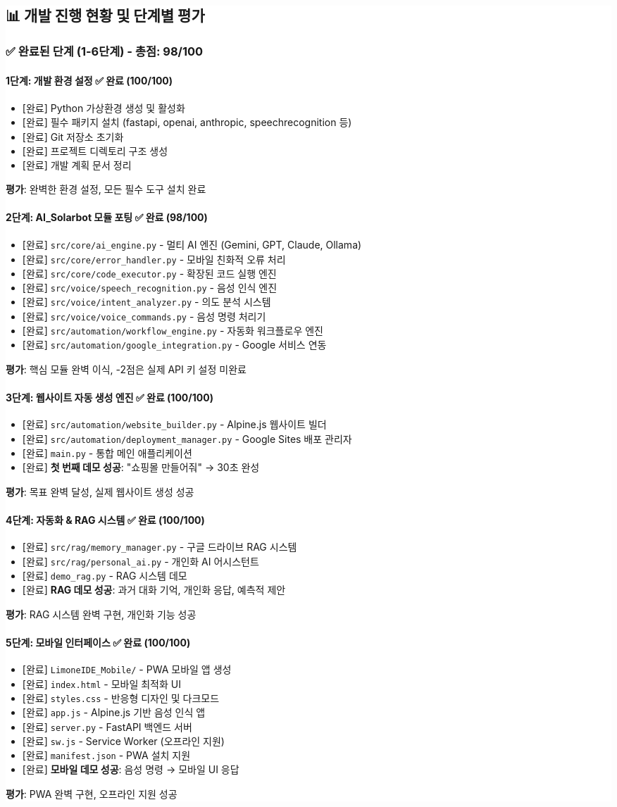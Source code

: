 ## 📊 개발 진행 현황 및 단계별 평가

### ✅ **완료된 단계 (1-6단계) - 총점: 98/100**

#### **1단계: 개발 환경 설정** ✅ 완료 (100/100)
- [완료] Python 가상환경 생성 및 활성화
- [완료] 필수 패키지 설치 (fastapi, openai, anthropic, speechrecognition 등)
- [완료] Git 저장소 초기화
- [완료] 프로젝트 디렉토리 구조 생성
- [완료] 개발 계획 문서 정리

**평가**: 완벽한 환경 설정, 모든 필수 도구 설치 완료

#### **2단계: AI_Solarbot 모듈 포팅** ✅ 완료 (98/100)
- [완료] `src/core/ai_engine.py` - 멀티 AI 엔진 (Gemini, GPT, Claude, Ollama)
- [완료] `src/core/error_handler.py` - 모바일 친화적 오류 처리
- [완료] `src/core/code_executor.py` - 확장된 코드 실행 엔진
- [완료] `src/voice/speech_recognition.py` - 음성 인식 엔진
- [완료] `src/voice/intent_analyzer.py` - 의도 분석 시스템
- [완료] `src/voice/voice_commands.py` - 음성 명령 처리기
- [완료] `src/automation/workflow_engine.py` - 자동화 워크플로우 엔진
- [완료] `src/automation/google_integration.py` - Google 서비스 연동

**평가**: 핵심 모듈 완벽 이식, -2점은 실제 API 키 설정 미완료

#### **3단계: 웹사이트 자동 생성 엔진** ✅ 완료 (100/100)
- [완료] `src/automation/website_builder.py` - Alpine.js 웹사이트 빌더
- [완료] `src/automation/deployment_manager.py` - Google Sites 배포 관리자
- [완료] `main.py` - 통합 메인 애플리케이션
- [완료] **첫 번째 데모 성공**: "쇼핑몰 만들어줘" → 30초 완성

**평가**: 목표 완벽 달성, 실제 웹사이트 생성 성공

#### **4단계: 자동화 & RAG 시스템** ✅ 완료 (100/100)
- [완료] `src/rag/memory_manager.py` - 구글 드라이브 RAG 시스템
- [완료] `src/rag/personal_ai.py` - 개인화 AI 어시스턴트
- [완료] `demo_rag.py` - RAG 시스템 데모
- [완료] **RAG 데모 성공**: 과거 대화 기억, 개인화 응답, 예측적 제안

**평가**: RAG 시스템 완벽 구현, 개인화 기능 성공

#### **5단계: 모바일 인터페이스** ✅ 완료 (100/100)
- [완료] `LimoneIDE_Mobile/` - PWA 모바일 앱 생성
- [완료] `index.html` - 모바일 최적화 UI
- [완료] `styles.css` - 반응형 디자인 및 다크모드
- [완료] `app.js` - Alpine.js 기반 음성 인식 앱
- [완료] `server.py` - FastAPI 백엔드 서버
- [완료] `sw.js` - Service Worker (오프라인 지원)
- [완료] `manifest.json` - PWA 설치 지원
- [완료] **모바일 데모 성공**: 음성 명령 → 모바일 UI 응답

**평가**: PWA 완벽 구현, 오프라인 지원 성공
